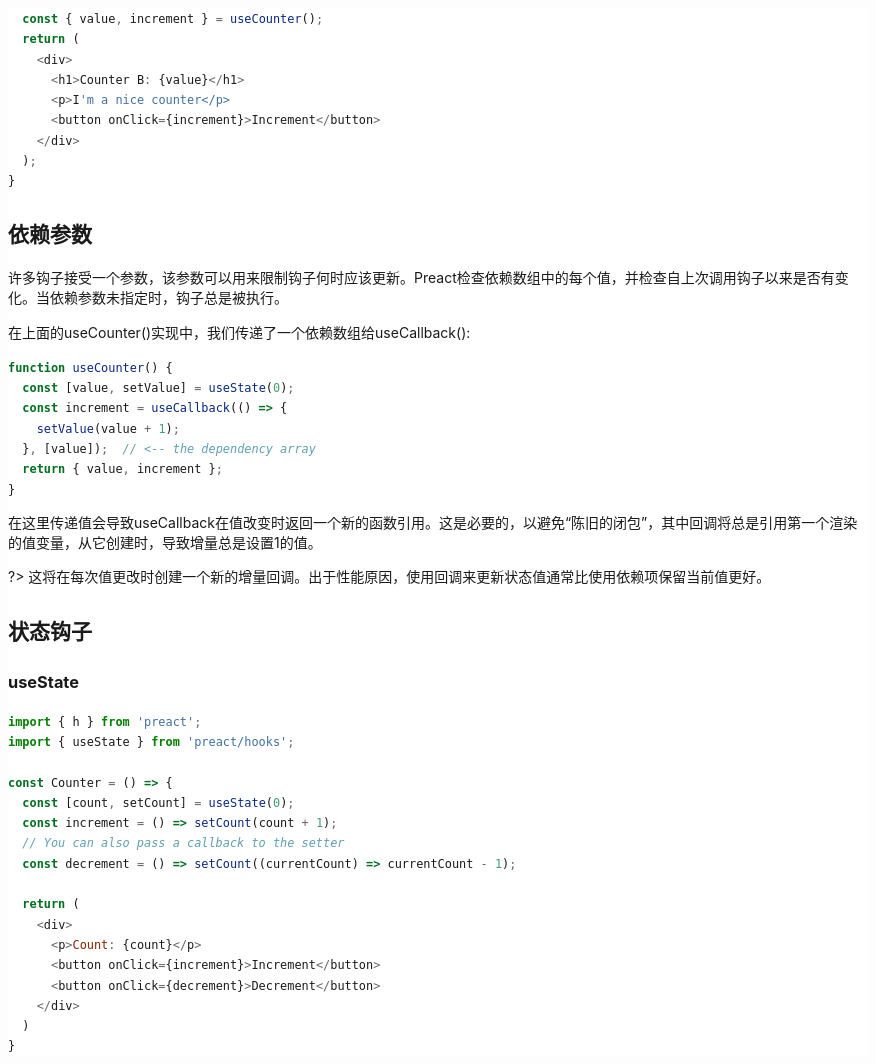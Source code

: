 ```js
  const { value, increment } = useCounter();
  return (
    <div>
      <h1>Counter B: {value}</h1>
      <p>I'm a nice counter</p>
      <button onClick={increment}>Increment</button>
    </div>
  );
}
```

## 依赖参数

许多钩子接受一个参数，该参数可以用来限制钩子何时应该更新。Preact检查依赖数组中的每个值，并检查自上次调用钩子以来是否有变化。当依赖参数未指定时，钩子总是被执行。

在上面的useCounter()实现中，我们传递了一个依赖数组给useCallback():

```js
function useCounter() {
  const [value, setValue] = useState(0);
  const increment = useCallback(() => {
    setValue(value + 1);
  }, [value]);  // <-- the dependency array
  return { value, increment };
}
```
在这里传递值会导致useCallback在值改变时返回一个新的函数引用。这是必要的，以避免“陈旧的闭包”，其中回调将总是引用第一个渲染的值变量，从它创建时，导致增量总是设置1的值。

?> 这将在每次值更改时创建一个新的增量回调。出于性能原因，使用回调来更新状态值通常比使用依赖项保留当前值更好。


## 状态钩子


### useState

```js
import { h } from 'preact';
import { useState } from 'preact/hooks';

const Counter = () => {
  const [count, setCount] = useState(0);
  const increment = () => setCount(count + 1);
  // You can also pass a callback to the setter
  const decrement = () => setCount((currentCount) => currentCount - 1);

  return (
    <div>
      <p>Count: {count}</p>
      <button onClick={increment}>Increment</button>
      <button onClick={decrement}>Decrement</button>
    </div>
  )
}
```
